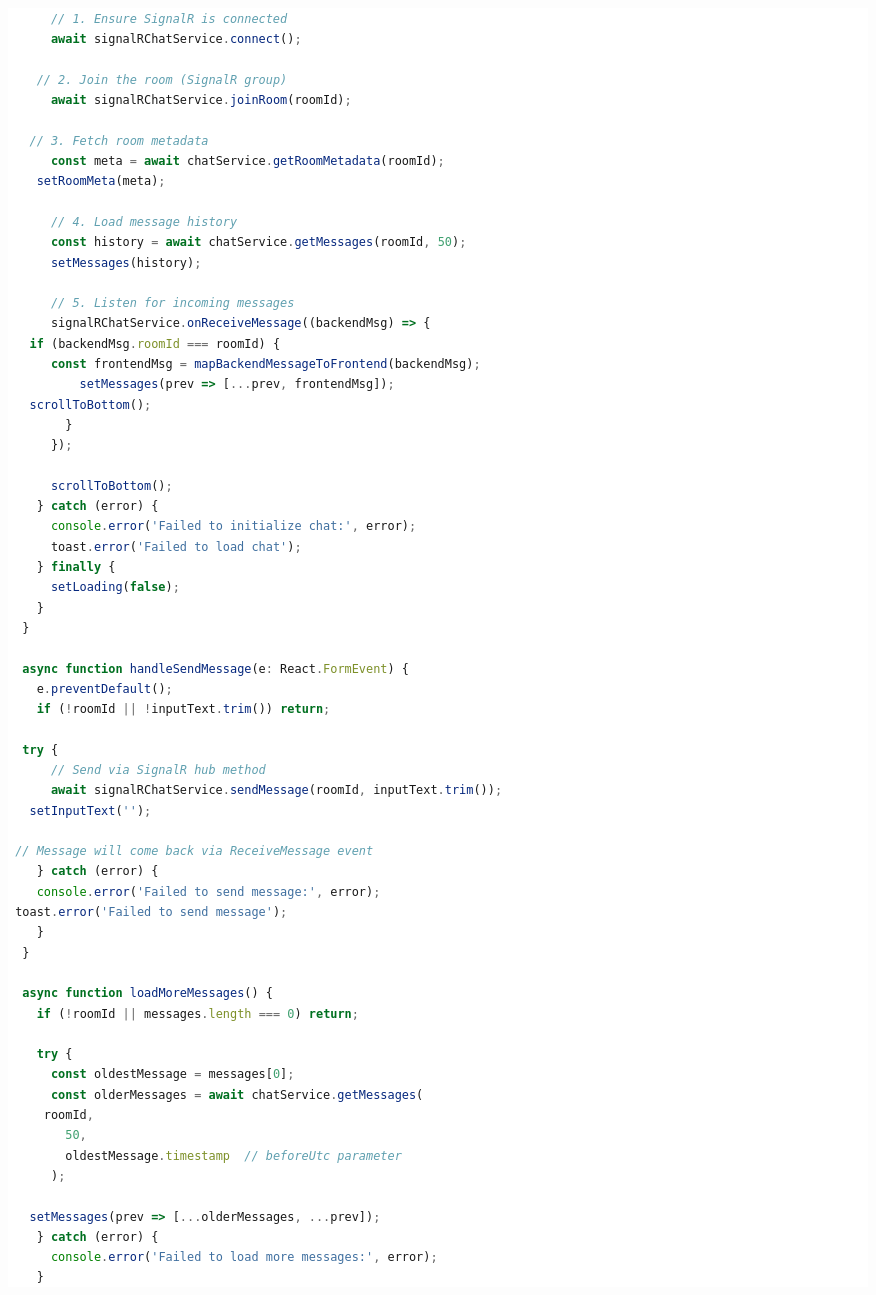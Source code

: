 ```typescript
      // 1. Ensure SignalR is connected
      await signalRChatService.connect();
      
    // 2. Join the room (SignalR group)
      await signalRChatService.joinRoom(roomId);
      
   // 3. Fetch room metadata
      const meta = await chatService.getRoomMetadata(roomId);
    setRoomMeta(meta);
      
      // 4. Load message history
      const history = await chatService.getMessages(roomId, 50);
      setMessages(history);
      
      // 5. Listen for incoming messages
      signalRChatService.onReceiveMessage((backendMsg) => {
   if (backendMsg.roomId === roomId) {
      const frontendMsg = mapBackendMessageToFrontend(backendMsg);
          setMessages(prev => [...prev, frontendMsg]);
   scrollToBottom();
        }
      });
      
      scrollToBottom();
    } catch (error) {
      console.error('Failed to initialize chat:', error);
      toast.error('Failed to load chat');
    } finally {
      setLoading(false);
    }
  }
  
  async function handleSendMessage(e: React.FormEvent) {
    e.preventDefault();
    if (!roomId || !inputText.trim()) return;
    
  try {
      // Send via SignalR hub method
      await signalRChatService.sendMessage(roomId, inputText.trim());
   setInputText('');
      
 // Message will come back via ReceiveMessage event
    } catch (error) {
    console.error('Failed to send message:', error);
 toast.error('Failed to send message');
    }
  }
  
  async function loadMoreMessages() {
    if (!roomId || messages.length === 0) return;
    
    try {
      const oldestMessage = messages[0];
      const olderMessages = await chatService.getMessages(
     roomId,
        50,
        oldestMessage.timestamp  // beforeUtc parameter
      );
      
   setMessages(prev => [...olderMessages, ...prev]);
    } catch (error) {
      console.error('Failed to load more messages:', error);
    }
```